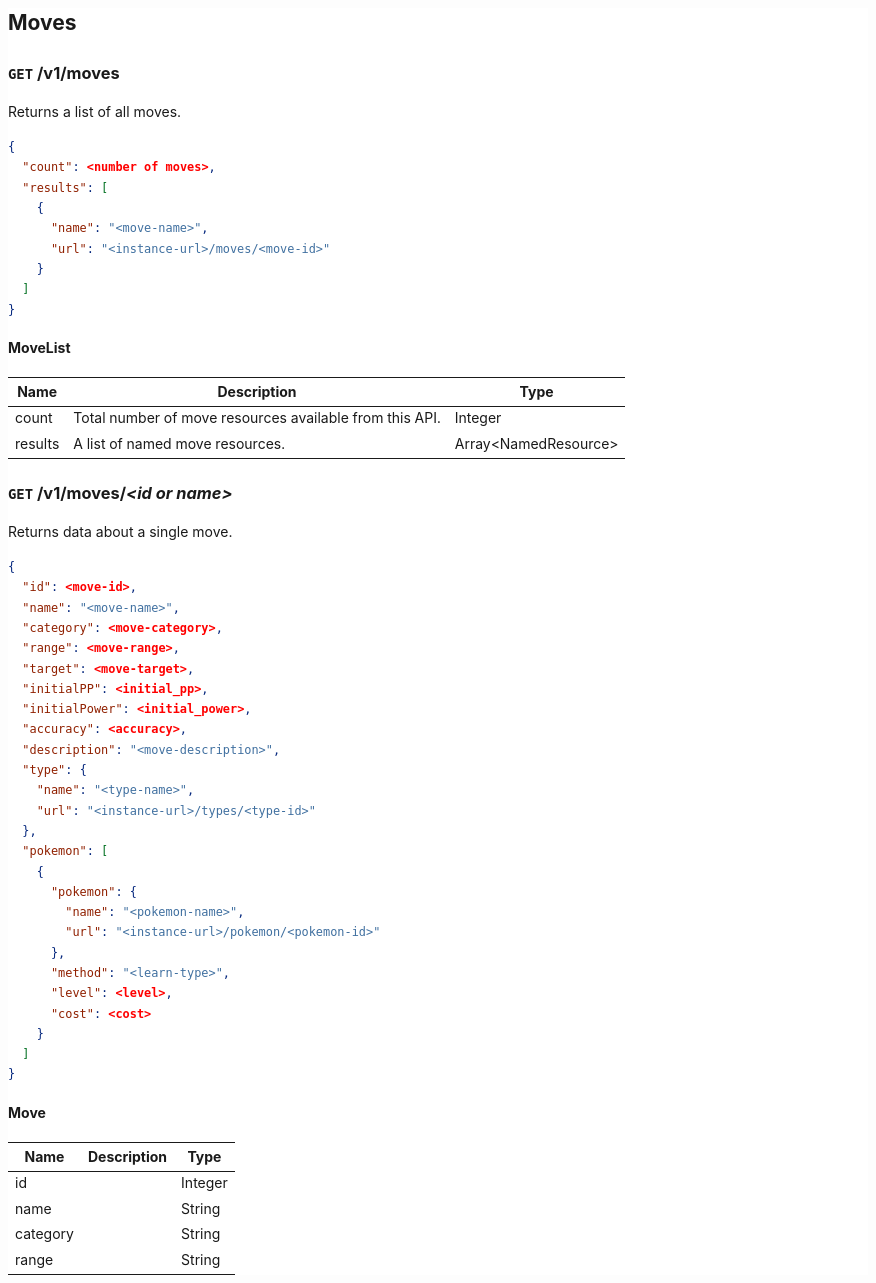 ## Moves
### `GET` **/v1/moves**
Returns a list of all moves.
```json
{
  "count": <number of moves>,
  "results": [
    {
      "name": "<move-name>",
      "url": "<instance-url>/moves/<move-id>"
    }
  ]
}
```
#### **MoveList**
| Name        | Description                                             | Type                   |
| ----------- | ------------------------------------------------------- | ---------------------- |
| count       | Total number of move resources available from this API. | Integer                |
| results     | A list of named move resources.                         | Array\<NamedResource\> |

### `GET` **/v1/moves/_\<id or name\>_**
Returns data about a single move.
```json
{
  "id": <move-id>,
  "name": "<move-name>",
  "category": <move-category>,
  "range": <move-range>,
  "target": <move-target>,
  "initialPP": <initial_pp>,
  "initialPower": <initial_power>,
  "accuracy": <accuracy>,
  "description": "<move-description>",
  "type": {
    "name": "<type-name>",
    "url": "<instance-url>/types/<type-id>"
  },
  "pokemon": [
    {
      "pokemon": {
        "name": "<pokemon-name>",
        "url": "<instance-url>/pokemon/<pokemon-id>"
      },
      "method": "<learn-type>",
      "level": <level>,
      "cost": <cost>
    }
  ]
}
```
#### **Move**
| Name         | Description                                                | Type                 |
| ------------ | ---------------------------------------------------------- | -------------------- |
| id           |                                                            | Integer              |
| name         |                                                            | String               |
| category     |                                                            | String               |
| range        |                                                            | String               |